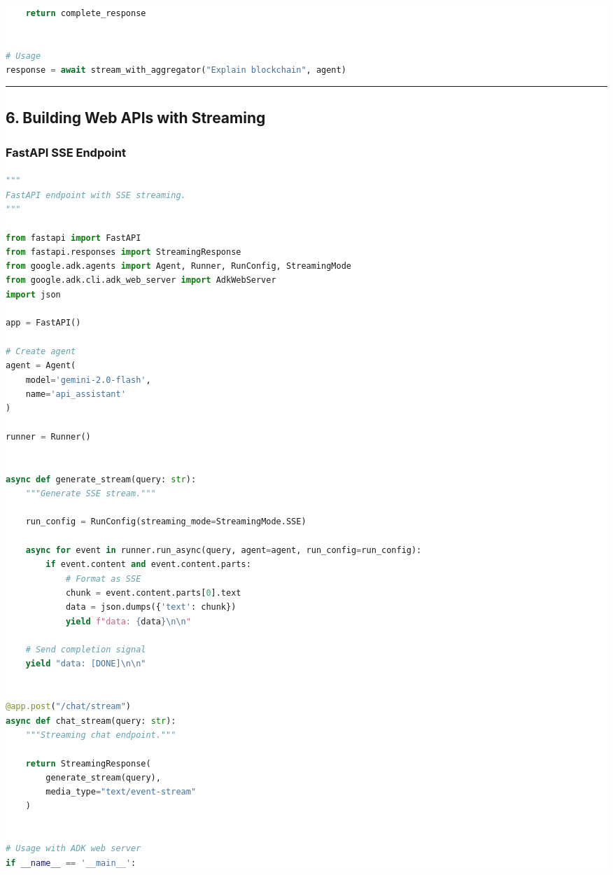 ```python
    return complete_response


# Usage
response = await stream_with_aggregator("Explain blockchain", agent)
```

---

## 6. Building Web APIs with Streaming

### FastAPI SSE Endpoint

```python
"""
FastAPI endpoint with SSE streaming.
"""

from fastapi import FastAPI
from fastapi.responses import StreamingResponse
from google.adk.agents import Agent, Runner, RunConfig, StreamingMode
from google.adk.cli.adk_web_server import AdkWebServer
import json

app = FastAPI()

# Create agent
agent = Agent(
    model='gemini-2.0-flash',
    name='api_assistant'
)

runner = Runner()


async def generate_stream(query: str):
    """Generate SSE stream."""
    
    run_config = RunConfig(streaming_mode=StreamingMode.SSE)
    
    async for event in runner.run_async(query, agent=agent, run_config=run_config):
        if event.content and event.content.parts:
            # Format as SSE
            chunk = event.content.parts[0].text
            data = json.dumps({'text': chunk})
            yield f"data: {data}\n\n"
    
    # Send completion signal
    yield "data: [DONE]\n\n"


@app.post("/chat/stream")
async def chat_stream(query: str):
    """Streaming chat endpoint."""
    
    return StreamingResponse(
        generate_stream(query),
        media_type="text/event-stream"
    )


# Usage with ADK web server
if __name__ == '__main__':
```